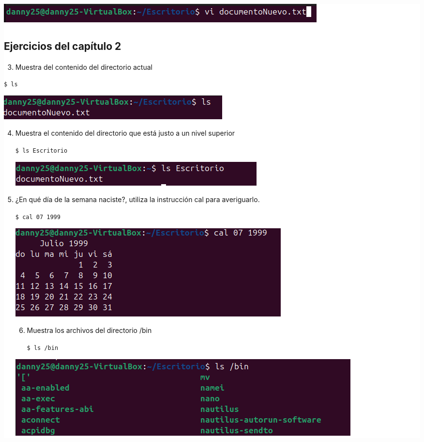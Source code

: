 ![2025-09-29 17_21_14-cliente24_Danny [Corriendo] - Oracle VirtualBox](./Repaso%20de%20Linux.assets/2025-09-29%2017_21_14-cliente24_Danny%20%5BCorriendo%5D%20-%20Oracle%20VirtualBox.png)



## Ejercicios del capítulo 2

3. Muestra del contenido del directorio actual

```bash
$ ls
```

![2025-09-29 17_23_30-cliente24_Danny [Corriendo] - Oracle VirtualBox](./Repaso%20de%20Linux.assets/2025-09-29%2017_23_30-cliente24_Danny%20%5BCorriendo%5D%20-%20Oracle%20VirtualBox.png)

4. Muestra el contenido del directorio que está justo a un nivel superior

   ```BASH
   $ ls Escritorio
   ```

   ![2025-09-29 17_24_46-cliente24_Danny [Corriendo] - Oracle VirtualBox](./Repaso%20de%20Linux.assets/2025-09-29%2017_24_46-cliente24_Danny%20%5BCorriendo%5D%20-%20Oracle%20VirtualBox.png)
   
4. ¿En qué día de la semana naciste?, utiliza la instrucción cal para averiguarlo.

   ```bash
   $ cal 07 1999
   ```

   ![2025-10-02 16_15_42-cliente24_Danny [Corriendo] - Oracle VirtualBox](./Repaso%20de%20Linux.assets/2025-10-02%2016_15_42-cliente24_Danny%20%5BCorriendo%5D%20-%20Oracle%20VirtualBox.png)
   
   6. Muestra los archivos del directorio /bin
   
      ```bash
      $ ls /bin
      ```
   
   ![2025-10-02 16_19_05-cliente24_Danny [Corriendo] - Oracle VirtualBox](./Repaso%20de%20Linux.assets/2025-10-02%2016_19_05-cliente24_Danny%20%5BCorriendo%5D%20-%20Oracle%20VirtualBox.png)
   